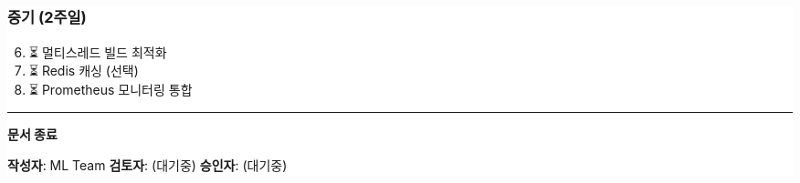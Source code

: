 ### 중기 (2주일)
6. ⏳ 멀티스레드 빌드 최적화
7. ⏳ Redis 캐싱 (선택)
8. ⏳ Prometheus 모니터링 통합

---

**문서 종료**

**작성자**: ML Team
**검토자**: (대기중)
**승인자**: (대기중)
